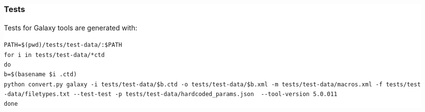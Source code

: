 ### Tests

Tests for Galaxy tools are generated with:

```
PATH=$(pwd)/tests/test-data/:$PATH
for i in tests/test-data/*ctd
do
b=$(basename $i .ctd)
python convert.py galaxy -i tests/test-data/$b.ctd -o tests/test-data/$b.xml -m tests/test-data/macros.xml -f tests/test-data/filetypes.txt --test-test -p tests/test-data/hardcoded_params.json  --tool-version 5.0.011
done
```


[CTDopts]: https://github.com/genericworkflownodes/CTDopts
[CTDSchema]: https://github.com/WorkflowConversion/CTDSchema
[conda-install]: https://conda.io/docs/install/quick.html
[using-conda]: https://conda.io/docs/using/envs.html
